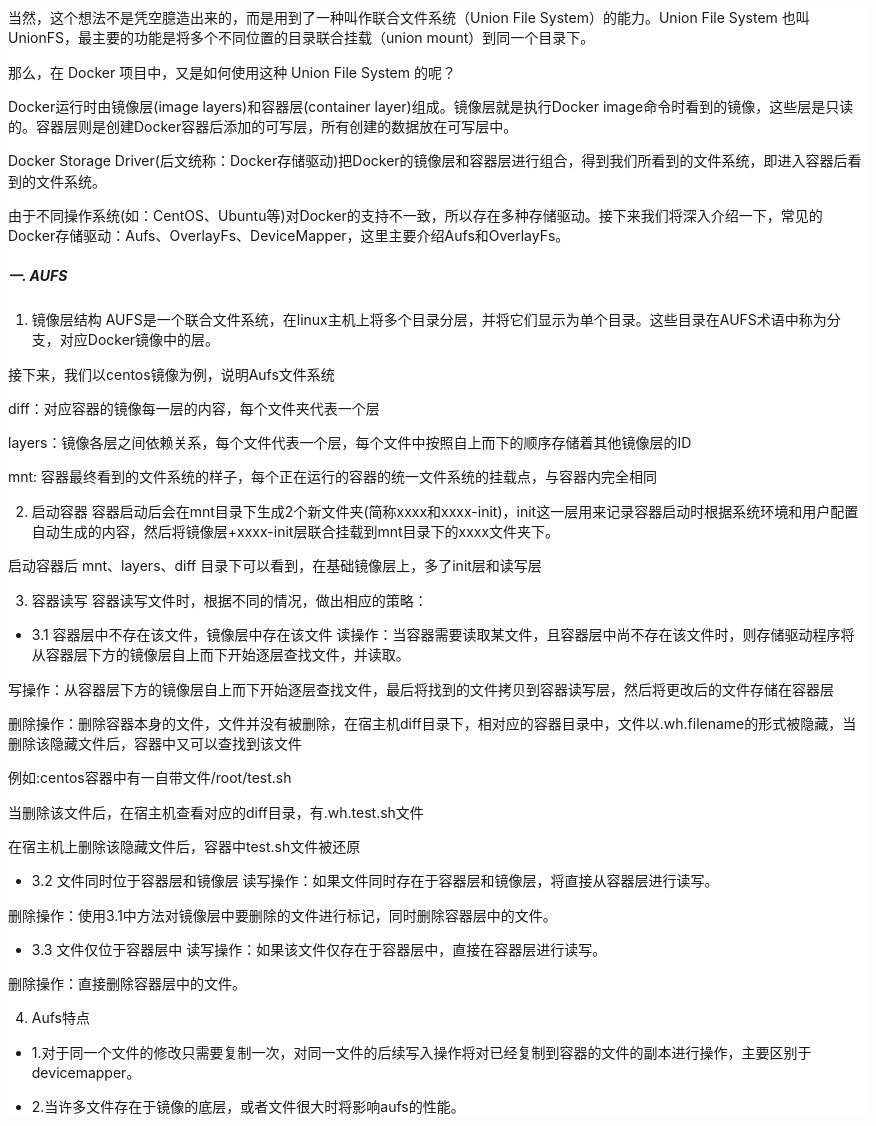 当然，这个想法不是凭空臆造出来的，而是用到了一种叫作联合文件系统（Union File System）的能力。Union File System 也叫 UnionFS，最主要的功能是将多个不同位置的目录联合挂载（union mount）到同一个目录下。

那么，在 Docker 项目中，又是如何使用这种 Union File System 的呢？

Docker运行时由镜像层(image layers)和容器层(container layer)组成。镜像层就是执行Docker image命令时看到的镜像，这些层是只读的。容器层则是创建Docker容器后添加的可写层，所有创建的数据放在可写层中。

Docker Storage Driver(后文统称：Docker存储驱动)把Docker的镜像层和容器层进行组合，得到我们所看到的文件系统，即进入容器后看到的文件系统。

由于不同操作系统(如：CentOS、Ubuntu等)对Docker的支持不一致，所以存在多种存储驱动。接下来我们将深入介绍一下，常见的Docker存储驱动：Aufs、OverlayFs、DeviceMapper，这里主要介绍Aufs和OverlayFs。

##### 一. AUFS

1. 镜像层结构
AUFS是一个联合文件系统，在linux主机上将多个目录分层，并将它们显示为单个目录。这些目录在AUFS术语中称为分支，对应Docker镜像中的层。

接下来，我们以centos镜像为例，说明Aufs文件系统

diff：对应容器的镜像每一层的内容，每个文件夹代表一个层

layers：镜像各层之间依赖关系，每个文件代表一个层，每个文件中按照自上而下的顺序存储着其他镜像层的ID

mnt: 容器最终看到的文件系统的样子，每个正在运行的容器的统一文件系统的挂载点，与容器内完全相同

2. 启动容器
容器启动后会在mnt目录下生成2个新文件夹(简称xxxx和xxxx-init)，init这一层用来记录容器启动时根据系统环境和用户配置自动生成的内容，然后将镜像层+xxxx-init层联合挂载到mnt目录下的xxxx文件夹下。

启动容器后 mnt、layers、diff 目录下可以看到，在基础镜像层上，多了init层和读写层

3. 容器读写
容器读写文件时，根据不同的情况，做出相应的策略：
- 3.1 容器层中不存在该文件，镜像层中存在该文件
读操作：当容器需要读取某文件，且容器层中尚不存在该文件时，则存储驱动程序将从容器层下方的镜像层自上而下开始逐层查找文件，并读取。

写操作：从容器层下方的镜像层自上而下开始逐层查找文件，最后将找到的文件拷贝到容器读写层，然后将更改后的文件存储在容器层

删除操作：删除容器本身的文件，文件并没有被删除，在宿主机diff目录下，相对应的容器目录中，文件以.wh.filename的形式被隐藏，当删除该隐藏文件后，容器中又可以查找到该文件

例如:centos容器中有一自带文件/root/test.sh

当删除该文件后，在宿主机查看对应的diff目录，有.wh.test.sh文件

在宿主机上删除该隐藏文件后，容器中test.sh文件被还原

- 3.2 文件同时位于容器层和镜像层
读写操作：如果文件同时存在于容器层和镜像层，将直接从容器层进行读写。

删除操作：使用3.1中方法对镜像层中要删除的文件进行标记，同时删除容器层中的文件。

- 3.3 文件仅位于容器层中
读写操作：如果该文件仅存在于容器层中，直接在容器层进行读写。

删除操作：直接删除容器层中的文件。

4. Aufs特点

- 1.对于同一个文件的修改只需要复制一次，对同一文件的后续写入操作将对已经复制到容器的文件的副本进行操作，主要区别于devicemapper。

- 2.当许多文件存在于镜像的底层，或者文件很大时将影响aufs的性能。
